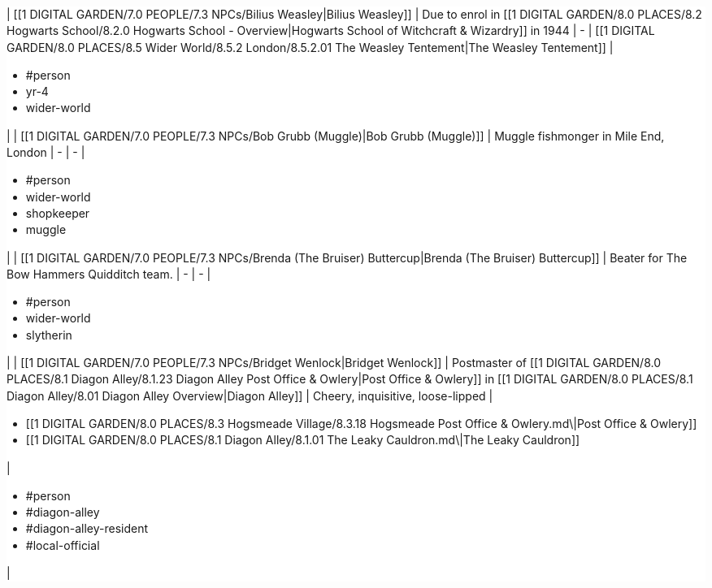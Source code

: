 | [[1 DIGITAL GARDEN/7.0 PEOPLE/7.3 NPCs/Bilius Weasley\|Bilius Weasley]]                                                                                   | Due to enrol in [[1 DIGITAL GARDEN/8.0 PLACES/8.2 Hogwarts School/8.2.0 Hogwarts School - Overview\|Hogwarts School of Witchcraft & Wizardry]] in 1944                                                                                  | \-                                                                       | [[1 DIGITAL GARDEN/8.0 PLACES/8.5 Wider World/8.5.2 London/8.5.2.01 The Weasley Tentement\|The Weasley Tentement]]                                                                                                                                                                                                                                                                                                                                                                                                                                                                                                                 | <ul><li>#person</li><li>yr-4</li><li>wider-world</li></ul>                                                                                                |
| [[1 DIGITAL GARDEN/7.0 PEOPLE/7.3 NPCs/Bob Grubb (Muggle)\|Bob Grubb (Muggle)]]                                                                           | Muggle fishmonger in Mile End, London                                                                                                                                                   | \-                                                                       | \-                                                                                                                                                                                                                                                                                                                                                                                                                                                                                                                                                                                                                                    | <ul><li>#person</li><li>wider-world</li><li>shopkeeper</li><li>muggle</li></ul>                                                                           |
| [[1 DIGITAL GARDEN/7.0 PEOPLE/7.3 NPCs/Brenda (The Bruiser) Buttercup\|Brenda (The Bruiser) Buttercup]]                                                   | Beater for The Bow Hammers Quidditch team.                                                                                                                                              | \-                                                                       | \-                                                                                                                                                                                                                                                                                                                                                                                                                                                                                                                                                                                                                                    | <ul><li>#person</li><li>wider-world</li><li>slytherin</li></ul>                                                                                           |
| [[1 DIGITAL GARDEN/7.0 PEOPLE/7.3 NPCs/Bridget Wenlock\|Bridget Wenlock]]                                                                                 | Postmaster of [[1 DIGITAL GARDEN/8.0 PLACES/8.1 Diagon Alley/8.1.23 Diagon Alley Post Office & Owlery\|Post Office & Owlery]] in [[1 DIGITAL GARDEN/8.0 PLACES/8.1 Diagon Alley/8.01 Diagon Alley Overview\|Diagon Alley]]                                                        | Cheery, inquisitive, loose-lipped                                        | <ul><li>[[1 DIGITAL GARDEN/8.0 PLACES/8.3 Hogsmeade Village/8.3.18 Hogsmeade Post Office & Owlery.md\\|Post Office & Owlery]]</li><li>[[1 DIGITAL GARDEN/8.0 PLACES/8.1 Diagon Alley/8.1.01 The Leaky Cauldron.md\\|The Leaky Cauldron]]</li></ul>                                                                                                                                                                                                                                                                                                                                                                                    | <ul><li>#person</li><li>#diagon-alley</li><li>#diagon-alley-resident</li><li>#local-official</li></ul>                                                    |